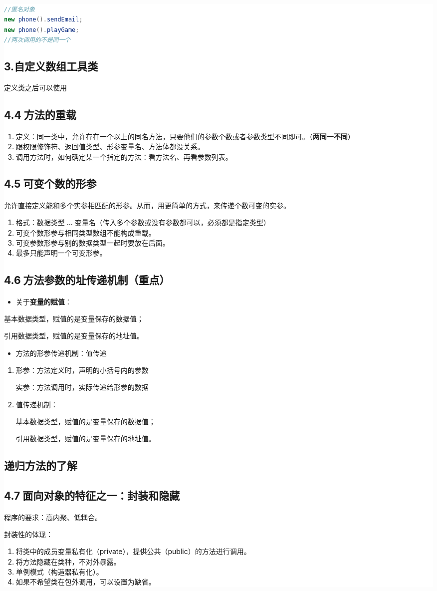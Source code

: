 ```java
//匿名对象
new phone().sendEmail;
new phone().playGame;
//两次调用的不是同一个
```

## 3.自定义数组工具类

定义类之后可以使用

## 4.4 方法的重载

1. 定义：同一类中，允许存在一个以上的同名方法，只要他们的参数个数或者参数类型不同即可。（**两同一不同**）
2. 跟权限修饰符、返回值类型、形参变量名、方法体都没关系。
3. 调用方法时，如何确定某一个指定的方法：看方法名、再看参数列表。

## 4.5 可变个数的形参

允许直接定义能和多个实参相匹配的形参。从而，用更简单的方式，来传递个数可变的实参。

1. 格式：数据类型 ... 变量名（传入多个参数或没有参数都可以，必须都是指定类型）
2. 可变个数形参与相同类型数组不能构成重载。
3. 可变参数形参与别的数据类型一起时要放在后面。
4. 最多只能声明一个可变形参。

## 4.6 方法参数的址传递机制（重点）

* 关于**变量的赋值**：

基本数据类型，赋值的是变量保存的数据值；

引用数据类型，赋值的是变量保存的地址值。

* 方法的形参传递机制：值传递

1. 形参：方法定义时，声明的小括号内的参数

   实参：方法调用时，实际传递给形参的数据

2. 值传递机制：

   基本数据类型，赋值的是变量保存的数据值；

   引用数据类型，赋值的是变量保存的地址值。

## 递归方法的了解

## 4.7 面向对象的特征之一：封装和隐藏

程序的要求：高内聚、低耦合。

封装性的体现：

1. 将类中的成员变量私有化（private），提供公共（public）的方法进行调用。
2. 将方法隐藏在类种，不对外暴露。
3. 单例模式（构造器私有化）。
4. 如果不希望类在包外调用，可以设置为缺省。
